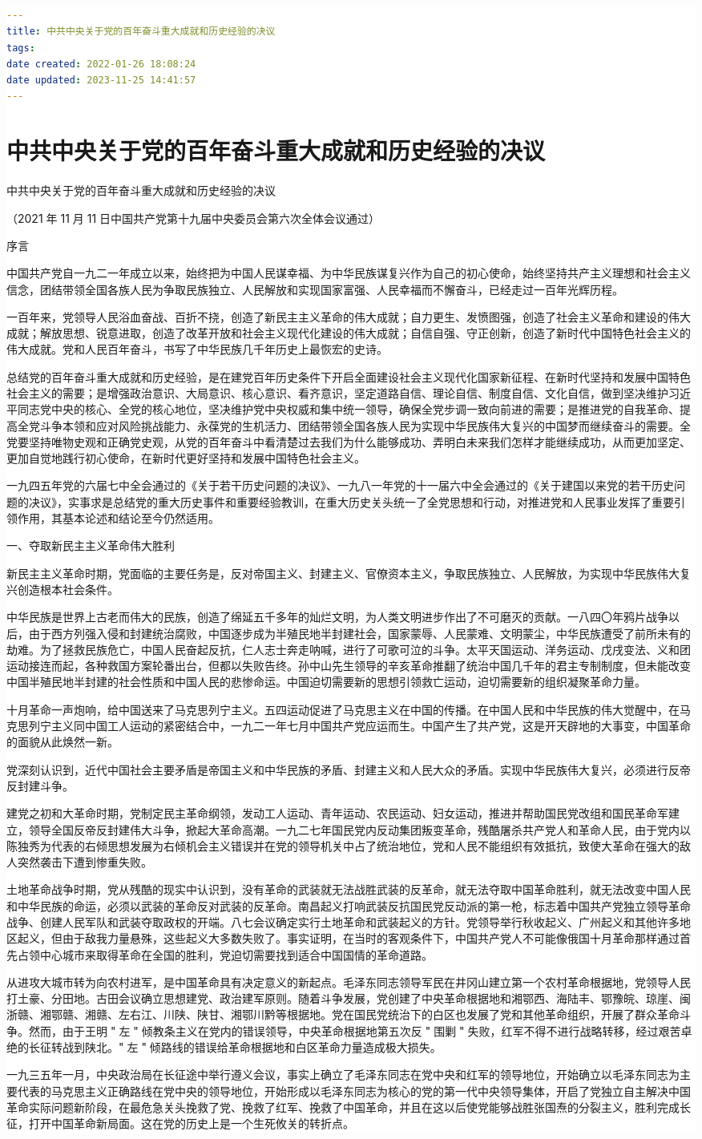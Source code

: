 ```yaml
---
title: 中共中央关于党的百年奋斗重大成就和历史经验的决议
tags: 
date created: 2022-01-26 18:08:24
date updated: 2023-11-25 14:41:57
---
```


# 中共中央关于党的百年奋斗重大成就和历史经验的决议

中共中央关于党的百年奋斗重大成就和历史经验的决议

（2021 年 11 月 11 日中国共产党第十九届中央委员会第六次全体会议通过）

序言

中国共产党自一九二一年成立以来，始终把为中国人民谋幸福、为中华民族谋复兴作为自己的初心使命，始终坚持共产主义理想和社会主义信念，团结带领全国各族人民为争取民族独立、人民解放和实现国家富强、人民幸福而不懈奋斗，已经走过一百年光辉历程。

一百年来，党领导人民浴血奋战、百折不挠，创造了新民主主义革命的伟大成就；自力更生、发愤图强，创造了社会主义革命和建设的伟大成就；解放思想、锐意进取，创造了改革开放和社会主义现代化建设的伟大成就；自信自强、守正创新，创造了新时代中国特色社会主义的伟大成就。党和人民百年奋斗，书写了中华民族几千年历史上最恢宏的史诗。

总结党的百年奋斗重大成就和历史经验，是在建党百年历史条件下开启全面建设社会主义现代化国家新征程、在新时代坚持和发展中国特色社会主义的需要；是增强政治意识、大局意识、核心意识、看齐意识，坚定道路自信、理论自信、制度自信、文化自信，做到坚决维护习近平同志党中央的核心、全党的核心地位，坚决维护党中央权威和集中统一领导，确保全党步调一致向前进的需要；是推进党的自我革命、提高全党斗争本领和应对风险挑战能力、永葆党的生机活力、团结带领全国各族人民为实现中华民族伟大复兴的中国梦而继续奋斗的需要。全党要坚持唯物史观和正确党史观，从党的百年奋斗中看清楚过去我们为什么能够成功、弄明白未来我们怎样才能继续成功，从而更加坚定、更加自觉地践行初心使命，在新时代更好坚持和发展中国特色社会主义。

一九四五年党的六届七中全会通过的《关于若干历史问题的决议》、一九八一年党的十一届六中全会通过的《关于建国以来党的若干历史问题的决议》，实事求是总结党的重大历史事件和重要经验教训，在重大历史关头统一了全党思想和行动，对推进党和人民事业发挥了重要引领作用，其基本论述和结论至今仍然适用。

一、夺取新民主主义革命伟大胜利

新民主主义革命时期，党面临的主要任务是，反对帝国主义、封建主义、官僚资本主义，争取民族独立、人民解放，为实现中华民族伟大复兴创造根本社会条件。

中华民族是世界上古老而伟大的民族，创造了绵延五千多年的灿烂文明，为人类文明进步作出了不可磨灭的贡献。一八四〇年鸦片战争以后，由于西方列强入侵和封建统治腐败，中国逐步成为半殖民地半封建社会，国家蒙辱、人民蒙难、文明蒙尘，中华民族遭受了前所未有的劫难。为了拯救民族危亡，中国人民奋起反抗，仁人志士奔走呐喊，进行了可歌可泣的斗争。太平天国运动、洋务运动、戊戌变法、义和团运动接连而起，各种救国方案轮番出台，但都以失败告终。孙中山先生领导的辛亥革命推翻了统治中国几千年的君主专制制度，但未能改变中国半殖民地半封建的社会性质和中国人民的悲惨命运。中国迫切需要新的思想引领救亡运动，迫切需要新的组织凝聚革命力量。

十月革命一声炮响，给中国送来了马克思列宁主义。五四运动促进了马克思主义在中国的传播。在中国人民和中华民族的伟大觉醒中，在马克思列宁主义同中国工人运动的紧密结合中，一九二一年七月中国共产党应运而生。中国产生了共产党，这是开天辟地的大事变，中国革命的面貌从此焕然一新。

党深刻认识到，近代中国社会主要矛盾是帝国主义和中华民族的矛盾、封建主义和人民大众的矛盾。实现中华民族伟大复兴，必须进行反帝反封建斗争。

建党之初和大革命时期，党制定民主革命纲领，发动工人运动、青年运动、农民运动、妇女运动，推进并帮助国民党改组和国民革命军建立，领导全国反帝反封建伟大斗争，掀起大革命高潮。一九二七年国民党内反动集团叛变革命，残酷屠杀共产党人和革命人民，由于党内以陈独秀为代表的右倾思想发展为右倾机会主义错误并在党的领导机关中占了统治地位，党和人民不能组织有效抵抗，致使大革命在强大的敌人突然袭击下遭到惨重失败。

土地革命战争时期，党从残酷的现实中认识到，没有革命的武装就无法战胜武装的反革命，就无法夺取中国革命胜利，就无法改变中国人民和中华民族的命运，必须以武装的革命反对武装的反革命。南昌起义打响武装反抗国民党反动派的第一枪，标志着中国共产党独立领导革命战争、创建人民军队和武装夺取政权的开端。八七会议确定实行土地革命和武装起义的方针。党领导举行秋收起义、广州起义和其他许多地区起义，但由于敌我力量悬殊，这些起义大多数失败了。事实证明，在当时的客观条件下，中国共产党人不可能像俄国十月革命那样通过首先占领中心城市来取得革命在全国的胜利，党迫切需要找到适合中国国情的革命道路。

从进攻大城市转为向农村进军，是中国革命具有决定意义的新起点。毛泽东同志领导军民在井冈山建立第一个农村革命根据地，党领导人民打土豪、分田地。古田会议确立思想建党、政治建军原则。随着斗争发展，党创建了中央革命根据地和湘鄂西、海陆丰、鄂豫皖、琼崖、闽浙赣、湘鄂赣、湘赣、左右江、川陕、陕甘、湘鄂川黔等根据地。党在国民党统治下的白区也发展了党和其他革命组织，开展了群众革命斗争。然而，由于王明 " 左 " 倾教条主义在党内的错误领导，中央革命根据地第五次反 " 围剿 " 失败，红军不得不进行战略转移，经过艰苦卓绝的长征转战到陕北。" 左 " 倾路线的错误给革命根据地和白区革命力量造成极大损失。

一九三五年一月，中央政治局在长征途中举行遵义会议，事实上确立了毛泽东同志在党中央和红军的领导地位，开始确立以毛泽东同志为主要代表的马克思主义正确路线在党中央的领导地位，开始形成以毛泽东同志为核心的党的第一代中央领导集体，开启了党独立自主解决中国革命实际问题新阶段，在最危急关头挽救了党、挽救了红军、挽救了中国革命，并且在这以后使党能够战胜张国焘的分裂主义，胜利完成长征，打开中国革命新局面。这在党的历史上是一个生死攸关的转折点。
